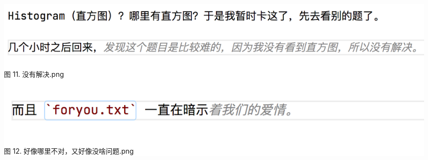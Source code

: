 ![copilot-3](assets/extra/copilot3.png)

图 11. 没有解决.png

![copilot-4](assets/extra/copilot4.png)

图 12. 好像哪里不对，又好像没啥问题.png
